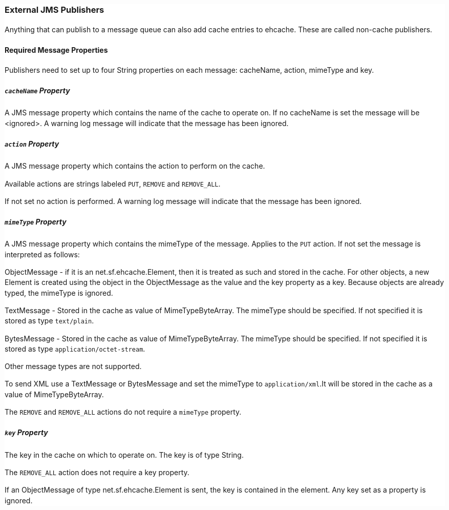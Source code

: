 
### External JMS Publishers
Anything that can publish to a message queue can also add cache entries to ehcache. These are called non-cache
publishers.

#### Required Message Properties
Publishers need to set up to four String properties on each message: cacheName, action, mimeType and key.

##### `cacheName` Property
A JMS message property which contains the name of the cache to operate on.
If no cacheName is set the message will be &lt;ignored>. A warning log message will indicate that the message has been ignored.

##### `action` Property
  A JMS message property which contains the action to perform on the cache.

  Available actions are strings labeled `PUT`, `REMOVE` and `REMOVE_ALL`.

  If not set no action is performed. A warning log message will indicate that the message has been ignored.

##### `mimeType` Property
A JMS message property which contains the mimeType of the message. Applies to the `PUT` action. If not set the message is interpreted as follows:

ObjectMessage - if it is an net.sf.ehcache.Element, then it is treated as such and stored in the cache.
  For other objects, a new Element is created using the object in the ObjectMessage as the value and the key property
 as a key. Because objects are already typed, the mimeType is ignored.

TextMessage - Stored in the cache as value of MimeTypeByteArray. The mimeType should be specified. If not specified
 it is stored as type `text/plain`.

BytesMessage - Stored in the cache as value of MimeTypeByteArray. The mimeType should be specified. If not
 specified it is stored as type `application/octet-stream`.

Other message types are not supported.

To send XML use a TextMessage or BytesMessage and set the mimeType to `application/xml`.It will be stored in the cache
 as a value of MimeTypeByteArray.

The `REMOVE` and `REMOVE_ALL` actions do not require a `mimeType` property.

##### `key` Property
The key in the cache on which to operate on. The key is of type String.

The `REMOVE_ALL` action does not require a key property.

If an ObjectMessage of type net.sf.ehcache.Element is sent, the key is contained in the element. Any key set as a property is ignored.
